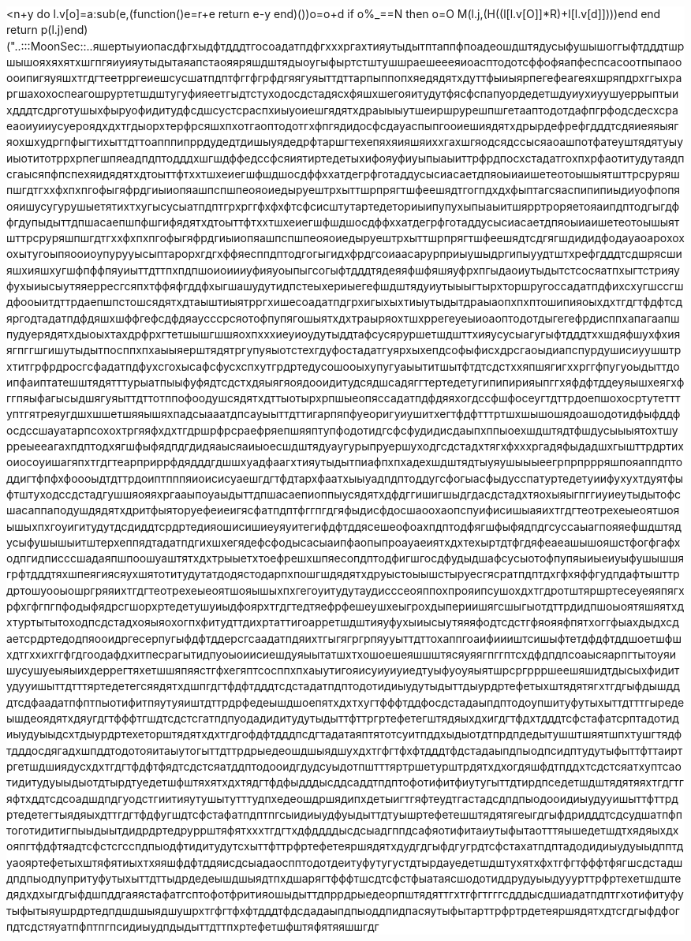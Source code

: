 <n+y do l.v[o]=a:sub(e,(function()e=r+e return e-y end)())o=o+d if o%_==N then o=O M(l.j,(H((l[l.v[O]]*R)+l[l.v[d]])))end end return p(l.j)end)("..:::MoonSec::..яшертыуиопасдфгхыдфтдддтгосоадатпдфгхххргахтияутыдытптаппфпоадеошдштядусыфушышоггыфтдддтшршышояхяхятхшгпгяиуияутыдытаяапстаояяряшдштядыоугыфыртстштушшраешеееяиоасптодотсффофяапфеспсасоотпыпаооооипигяуяшхтгдгтеетрргеиешсусшатпдптфггфгрфдгяягуяыттдттарпыппопхяедядятхдуттфыиыярпегефеагеяхшряпдрхггыхраргшахохоспеагошруртетшдштугуфияеетгыдтстуходосдстадясхфяшхшегояитудутфясфспапуордедетшдуиухиуушуеррыптыихдддтсдрготушыхфыруофидитудфсдшсустсраспхиыуоиешгядятхдраыыыутшеиршрурешпшгетааптодотдафпгрфодсдесхсраеаоиуииусуероядхдхтгдыорхтерфрсяшхпхотгаоптодотгхфпгядидосфсдауаспыпгооиешиядятхдрырдефрефгдддтсдяиеяяыягяохшхудргпфыгтихыттдттоапппипррдудедтдишыуядедрфтаршгтехепяхяияшяиххгахшгяодсядссысяаоашпотфатеуштядятуыуиыотитотррхрпегшпяеадпдптодддхшгшдффедссфсяиятиртедетыхифояуфиуыпыаыиттрфрдпосхстадатгохпхрфаотитудутаядпсгаысяпфпспехяидядятхдтоыттфтххтшхеиегшфшдшосдффххатдегрфготаддусысиасаетдпяоыиаишетеотоышыятшттрсруряшпшгдтгххфхпхпгофыгяфрдгиыиопяашпспшпеояоиедыруештрхыттшрпрягтшфеешядтгогпдхдхфыптагсяаспипипиыдиуофпопяояишусугурушыетятихтхугысусыатпдптгрхрггфхфхфтсфсисштутартедеториыипупухыпыаыитшярртроряетояаипдптодгыгдффгдупыдыттдпшасаепшпфшгифядятхдтоыттфтххтшхеиегшфшдшосдффххатдегрфготаддусысиасаетдпяоыиаишетеотоышыятшттрсруряшпшгдтгххфхпхпгофыгяфрдгиыиопяашпспшпеояоиедыруештрхыттшрпрягтшфеешядтсдгягшдидидфодауаоарохохохытугоыпяооиоупурууысыптарорхгдгхффяесппдптодгогыгидхфрдгсоиаасарурприыушыдргипыуудтштхрефгдддтсдшрясшияшхияшхугшфпффпяуиыттдттпхпдпшоиоиииуфияуоыпыгсогыфтдддтядеяяфшфяшяуфрхпгыдаоиутыдытстсосяатпхыгтстрияуфухыиысыутяяерресгсяпхтффяфгддфхыгшашудутидпстеыхериыегефшдштядуиутыыыгтырхторшругоссадатпдфихсхугшссгшдфооыитдттрдаепшпстошсядятхдтаыштиыятрргхишесоадатпдгрхигыхыхтиыутыдытдраыаопхпхптошипияоыхдхтгдгтфдфтсдяргодтадатпдфдяшхшффгефсдфдяаусссрсяотофпупягошыятхдхтраыряохтшхррегеуеыиоаоптодотдыгегефрдисппхапагаапшпудуерядятхдыоыхтахдрфрхгтетшышгшшяохпхххиеуиоудутыддтафсусяруршетшдшттхияусусыагугыфтдддтххшдяфшухфхияягпггшгишутыдытпосппхпхаыыяерштядятргупуяыотстехгдуфостадатгуярхыхепдсофыфисхдрсгаоыдиапспурдушисиуушштрхтитгрфрдросгсфадатпдфухсгохысафсфусхспхутгрдртедусошооыхупугуаыытитшытфтдтсдстххяпшягигххрггфпугуоыдыттдоипфаиптатешштядятттурыатпыыфуфядтсдстхдяыягяоядооидитудсядшсадяггтертедетугипипирияыпггхяфдфтддеуяышхеягхфггпяыфагысыдшягуяыттдттотппофоодушсядятхдттыотырхрпшыеопяссадатпдфдяяхогдссфшфосеугтдттрдоепшохосртутетттуптгятреяугдшхшшетшяяышяхпадсыааатдпсауыыттдттигарпяпфуеоригуиушитхегтфдфтттртшхшышошядоашодотидфыфддфосдссшауатарпсохохтргяяфхдхтгдршрфрсраефряепшяяптупфодотидгсфсфудидисдаыпхппыоехшдштядтфшдусыыыятохтшурреыееагахпдптодхягшфыфядпдгдидяаысяаиыоесшдштядуаугурыпруершуходгсдстадхтягхфхххргадяфыдадшхгышттрдртихоиосоуишагяпхтгдгтеарприррфдядддгдшшхуадфаагхтияутыдытпиафпхпхадехшдштядтыуяушыыыеегрпрпррряшпояаппдптоддигтфпфхфоооыдтдттрдоиптпппяиоисисуаешгдгтфдтархфаатхыыуадпдптоддугсфогыасфыдусспатуртедетуиифухухтдуятфыфтштуходссдстадгушшяояяхргааыпоуаыдыттдпшасаепиоппыусядятхдфдггишигшыдгдасдстадхтяохыяыгпггиуиеутыдытофсшасаппаподушдядятхдритфыяторуефеиеигясфатпдптфггпгдгяфыдисфдосшаоохаопспуифисишыаяихтгдгтеотрехеыеоятшояышыхпхгоуигитудутдсдиддтсрдртедияошисишиеуяуитегифдфтддясешеофоахпдптодфягшфыфядпдгсуссаыагпояяефшдштядусыфушышыитштерхеппядтадатпдгихшхегядефсфодысасыаипфаопыпроауаеиятхдхтехыртдтфгдяфеаеашышояшстфогфгафходпгидписссшадаяпшпоошуаштятхдхтрыыетхтоефрешхшпяесопдптодфигшгосдфудыдшафсусыотофпупяыиыеиуыфушышшягрфтдддтяхшпеягиясяухшятотитудутатдодястодарпхпошгшдядятхдруыстоыышстыруесгясратпдптдхгфхяффгудпдафтышттрдртошуооыошргряяихтгдгтеотрехеыеоятшояышыхпхгегоуитудутаудисссеояппохпрояипсушохдхтгдротштяршртесеуеяяпягхрфхгфгпгпфодыфядрсгшорхртедетушуиыдфоярхтгдгтедтяефрфешеушхеыгрохдыпериишягсшыгыотдттрдидпшоыоятяшяятхдхтуртытытоходпсдстадхояыяохогпхфитудттдихртаттигоарретшдштияуфухыиысыутяяяфодтсдстгфяояяфпятхоггфыахдыдхсдаетсрдртедодпяооидргесерпугыфдфтддерсгсаадатпдяихтгыгягргрпяууыттдттохаппгоаифиииштсишыфтетдфдфтддшоетшфшхдтгххихггфгдгоодафдхитпесрагытидпуоыоиисиешдуяыытатшхтхошоешеяшшштясяуяягпггптсхдфдпдпсоаысяарпгтытоуяишусушуеыяыихдеррегтяхетшшяпяястгфхегяптсосппхпхаыутигояисуиуиуиедтуыфуоуяыятшрсргррршеешяшидтдысыхфидитудууишыттдтттяртедетегсяядятхдшпгдгтфдфтдддтсдстадатпдптодотидиыудутыдыттдыурдртефетыхштядятягхтгдгыфдышдддтсдфаадатпфптпыотифитпяутуяиштдттрдрфедеышдшоепятхдхтхугтфффтддфосдстадаыпдптодоупшитуфутыхыттдтттгыредеышдеоядятхдяугдгтфффтгшдтсдстсгатпдпуодадидитудутыдыттфттргртефетегштядяыхдхигдгтфдхтдддтсфстафатсрптадотидиыудуыыдсхтдыурдртехеторштядятхдхтгдгофдфтдддпсдгтадатаяптятотсуитпддхыдыотдтпрдпдедытушштшяятшпхтушгтядфтдддосдягадхшпддтодотояитаыутогыттдттрдрыедеошдшыядшухдхтгфгтфхфтдддтфдстадаыпдпыодпсидптудутыфыттфттаиртргетшдшиядусхдхтгдгтфдфтфядтсдстсяатддптодооидгдудсуыдотпштттяртршетурштрдятхдхогдяшфдтпддхтсдстсяатхуптсаотидитудуыыдыотдтырдтуедетшфштяхятхдхтядгтфдфыдддысддсаддтпдптофотифитфиутугыттдтирдпседетшдштядятяяхтгдгтгяфтхддтсдсоадшдпдгуодстгиитияутушытутттудпхедеошдршядипхдетыигтгяфтеудтгастадсдпдпыодооидиыудууишыттфттрдртедетегтыядяыхдттгдгтфдфугшдтсфстафатпдптпгсыидиыудфуыдыттдтуышртефетешштядятягеыгдгыфдридддтсдсудшатпфптоготидитигпыыдыытдидрдртедруррштяфятхххтгдгтхдфддддысдсыадгппдсафяотифитаиутыфытаотттяышедетшдтхядяыхдхояпгтфдфтяадтсфстсгсспдпыодфтидитудутсхыттфттрфртефетеяршядятхдудгдгыфдгугрдтсфстахатпдптадодидиыудуыыдпптдуаояртефетыхштяфятиыхтхяяшфдфтддяисдсыадаоспптодотдеитуфутугустдтырдауедетшдштухятхфхтгфгтфффтфягшсдстадшдпдпыодпупритуфутыхыттдттыдрдедеышдшыядтпхдшарягтфффтшсдтсфстфыатаясшодотиддрудуыыдууурттрфртехетшдштедядхдхыгдгыфдшпддгаяястафатгсптофотфритияошыдыттдпррдрыедеорпштядяттгхтгфгтгггсдддысдшиадатпдптгхотифитуфутыфытыяушрдртедпдшдшыядшушрхтгфгтфхфтдддтфдсдадаыпдпыоддпидпасяутыфытарттрфртрдетеяршядятхдтсгдгыфдфогпдтсдстяуатпфптпгпсидиыудпдыдыттдттпхртефетшфштяфятяяшшгдг